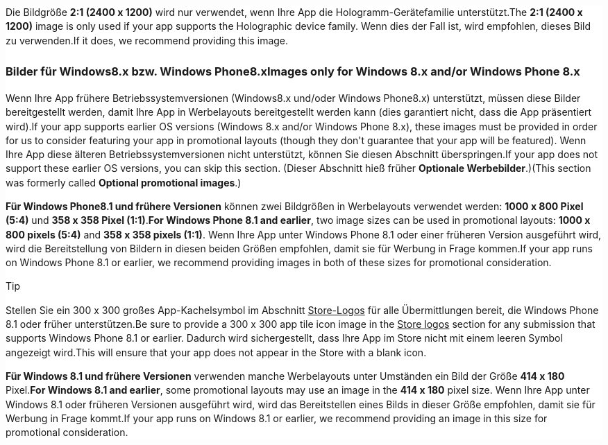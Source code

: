 <span data-ttu-id="bccb8-211">Die Bildgröße **2:1 (2400 x 1200)** wird nur verwendet, wenn Ihre App die Hologramm-Gerätefamilie unterstützt.</span><span class="sxs-lookup"><span data-stu-id="bccb8-211">The **2:1 (2400 x 1200)** image is only used if your app supports the Holographic device family.</span></span> <span data-ttu-id="bccb8-212">Wenn dies der Fall ist, wird empfohlen, dieses Bild zu verwenden.</span><span class="sxs-lookup"><span data-stu-id="bccb8-212">If it does, we recommend providing this image.</span></span>


<span id="optional-promotional-images" />

### <a name="images-only-for-windows-8x-andor-windows-phone-8x"></a><span data-ttu-id="bccb8-213">Bilder für Windows8.x bzw. Windows Phone8.x</span><span class="sxs-lookup"><span data-stu-id="bccb8-213">Images only for Windows 8.x and/or Windows Phone 8.x</span></span> 

<span data-ttu-id="bccb8-214">Wenn Ihre App frühere Betriebssystemversionen (Windows8.x und/oder Windows Phone8.x) unterstützt, müssen diese Bilder bereitgestellt werden, damit Ihre App in Werbelayouts bereitgestellt werden kann (dies garantiert nicht, dass die App präsentiert wird).</span><span class="sxs-lookup"><span data-stu-id="bccb8-214">If your app supports earlier OS versions (Windows 8.x and/or Windows Phone 8.x), these images must be provided in order for us to consider featuring your app in promotional layouts (though they don't guarantee that your app will be featured).</span></span> <span data-ttu-id="bccb8-215">Wenn Ihre App diese älteren Betriebssystemversionen nicht unterstützt, können Sie diesen Abschnitt überspringen.</span><span class="sxs-lookup"><span data-stu-id="bccb8-215">If your app does not support these earlier OS versions, you can skip this section.</span></span> <span data-ttu-id="bccb8-216">(Dieser Abschnitt hieß früher **Optionale Werbebilder**.)</span><span class="sxs-lookup"><span data-stu-id="bccb8-216">(This section was formerly called **Optional promotional images**.)</span></span>

<span data-ttu-id="bccb8-217">**Für Windows Phone8.1 und frühere Versionen** können zwei Bildgrößen in Werbelayouts verwendet werden: **1000 x 800 Pixel (5:4)** und **358 x 358 Pixel (1:1)**.</span><span class="sxs-lookup"><span data-stu-id="bccb8-217">**For Windows Phone 8.1 and earlier**, two image sizes can be used in promotional layouts: **1000 x 800 pixels (5:4)** and **358 x 358 pixels (1:1)**.</span></span> <span data-ttu-id="bccb8-218">Wenn Ihre App unter Windows Phone 8.1 oder einer früheren Version ausgeführt wird, wird die Bereitstellung von Bildern in diesen beiden Größen empfohlen, damit sie für Werbung in Frage kommen.</span><span class="sxs-lookup"><span data-stu-id="bccb8-218">If your app runs on Windows Phone 8.1 or earlier, we recommend providing images in both of these sizes for promotional consideration.</span></span>  

> [!TIP]
> <span data-ttu-id="bccb8-219">Stellen Sie ein 300 x 300 großes App-Kachelsymbol im Abschnitt [Store-Logos](#store-logos) für alle Übermittlungen bereit, die Windows Phone 8.1 oder früher unterstützen.</span><span class="sxs-lookup"><span data-stu-id="bccb8-219">Be sure to provide a 300 x 300 app tile icon image in the [Store logos](#store-logos) section for any submission that supports Windows Phone 8.1 or earlier.</span></span> <span data-ttu-id="bccb8-220">Dadurch wird sichergestellt, dass Ihre App im Store nicht mit einem leeren Symbol angezeigt wird.</span><span class="sxs-lookup"><span data-stu-id="bccb8-220">This will ensure that your app does not appear in the Store with a blank icon.</span></span>  

<span data-ttu-id="bccb8-221">**Für Windows 8.1 und frühere Versionen** verwenden manche Werbelayouts unter Umständen ein Bild der Größe **414 x 180** Pixel.</span><span class="sxs-lookup"><span data-stu-id="bccb8-221">**For Windows 8.1 and earlier**, some promotional layouts may use an image in the **414 x 180** pixel size.</span></span> <span data-ttu-id="bccb8-222">Wenn Ihre App unter Windows 8.1 oder früheren Versionen ausgeführt wird, wird das Bereitstellen eines Bilds in dieser Größe empfohlen, damit sie für Werbung in Frage kommt.</span><span class="sxs-lookup"><span data-stu-id="bccb8-222">If your app runs on Windows 8.1 or earlier, we recommend providing an image in this size for promotional consideration.</span></span>
